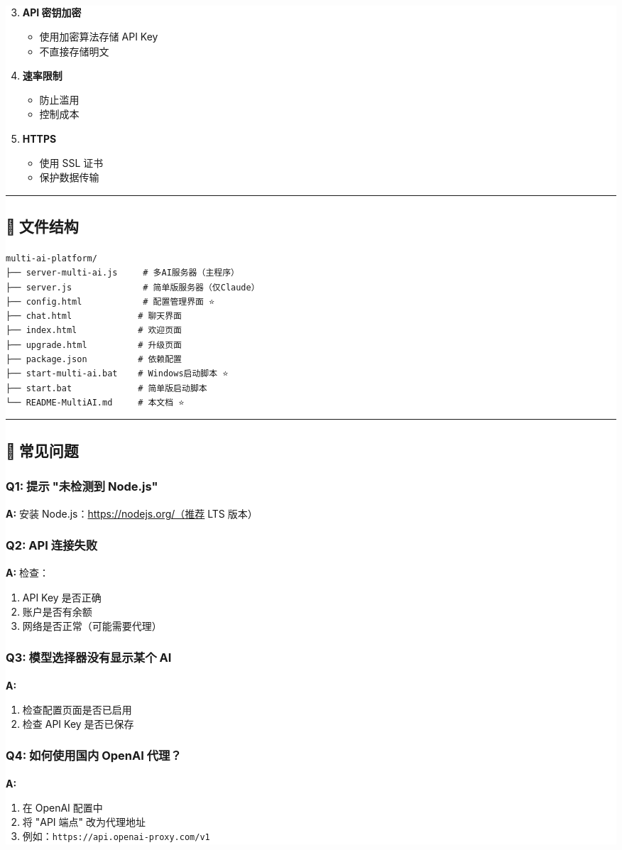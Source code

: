 3. **API 密钥加密**
   - 使用加密算法存储 API Key
   - 不直接存储明文

4. **速率限制**
   - 防止滥用
   - 控制成本

5. **HTTPS**
   - 使用 SSL 证书
   - 保护数据传输

---

## 📁 文件结构

```
multi-ai-platform/
├── server-multi-ai.js     # 多AI服务器（主程序）
├── server.js              # 简单版服务器（仅Claude）
├── config.html            # 配置管理界面 ⭐
├── chat.html             # 聊天界面
├── index.html            # 欢迎页面
├── upgrade.html          # 升级页面
├── package.json          # 依赖配置
├── start-multi-ai.bat    # Windows启动脚本 ⭐
├── start.bat             # 简单版启动脚本
└── README-MultiAI.md     # 本文档 ⭐
```

---

## 🐛 常见问题

### Q1: 提示 "未检测到 Node.js"
**A:** 安装 Node.js：https://nodejs.org/（推荐 LTS 版本）

### Q2: API 连接失败
**A:** 检查：
1. API Key 是否正确
2. 账户是否有余额
3. 网络是否正常（可能需要代理）

### Q3: 模型选择器没有显示某个 AI
**A:** 
1. 检查配置页面是否已启用
2. 检查 API Key 是否已保存

### Q4: 如何使用国内 OpenAI 代理？
**A:** 
1. 在 OpenAI 配置中
2. 将 "API 端点" 改为代理地址
3. 例如：`https://api.openai-proxy.com/v1`
